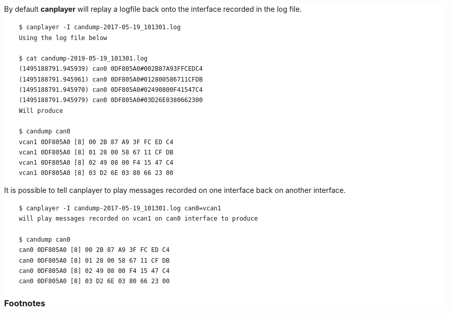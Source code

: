 By default **canplayer** will replay a logfile back onto the interface recorded in the log file.

```
    $ canplayer -I candump-2017-05-19_101301.log
    Using the log file below

    $ cat candump-2019-05-19_101301.log
    (1495188791.945939) can0 0DF805A0#002B87A93FFCEDC4
    (1495188791.945961) can0 0DF805A0#012800586711CFDB
    (1495188791.945970) can0 0DF805A0#02490800F41547C4
    (1495188791.945979) can0 0DF805A0#03D26E0380662300
    Will produce

    $ candump can0
    vcan1 0DF805A0 [8] 00 2B 87 A9 3F FC ED C4
    vcan1 0DF805A0 [8] 01 28 00 58 67 11 CF DB
    vcan1 0DF805A0 [8] 02 49 08 00 F4 15 47 C4
    vcan1 0DF805A0 [8] 03 D2 6E 03 80 66 23 00
```

It is possible to tell canplayer to play messages recorded on one interface back on another interface.

```
    $ canplayer -I candump-2017-05-19_101301.log can0=vcan1
    will play messages recorded on vcan1 on can0 interface to produce

    $ candump can0
    can0 0DF805A0 [8] 00 2B 87 A9 3F FC ED C4
    can0 0DF805A0 [8] 01 28 00 58 67 11 CF DB
    can0 0DF805A0 [8] 02 49 08 00 F4 15 47 C4
    can0 0DF805A0 [8] 03 D2 6E 03 80 66 23 00
```



### Footnotes

[^1]: [spi tutorial](https://www.corelis.com/education/tutorials/spi-tutorial/)
